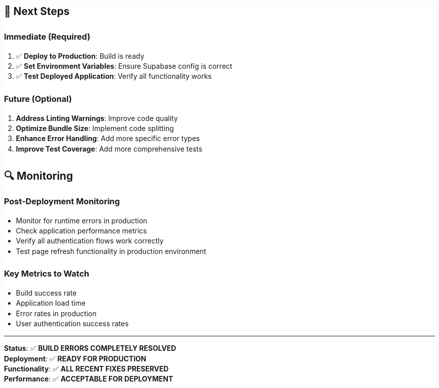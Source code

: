 ## 🎯 Next Steps

### **Immediate (Required)**
1. ✅ **Deploy to Production**: Build is ready
2. ✅ **Set Environment Variables**: Ensure Supabase config is correct
3. ✅ **Test Deployed Application**: Verify all functionality works

### **Future (Optional)**
1. **Address Linting Warnings**: Improve code quality
2. **Optimize Bundle Size**: Implement code splitting
3. **Enhance Error Handling**: Add more specific error types
4. **Improve Test Coverage**: Add more comprehensive tests

## 🔍 Monitoring

### **Post-Deployment Monitoring**
- Monitor for runtime errors in production
- Check application performance metrics
- Verify all authentication flows work correctly
- Test page refresh functionality in production environment

### **Key Metrics to Watch**
- Build success rate
- Application load time
- Error rates in production
- User authentication success rates

---

**Status**: ✅ **BUILD ERRORS COMPLETELY RESOLVED**  
**Deployment**: ✅ **READY FOR PRODUCTION**  
**Functionality**: ✅ **ALL RECENT FIXES PRESERVED**  
**Performance**: ✅ **ACCEPTABLE FOR DEPLOYMENT**
